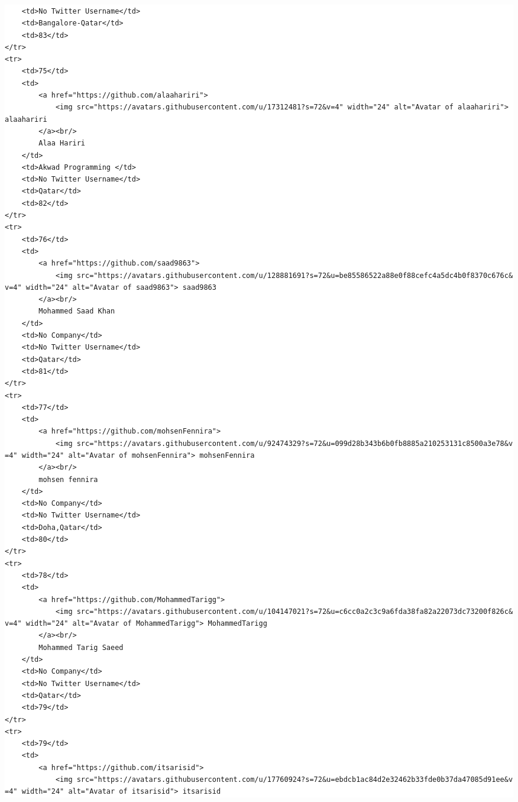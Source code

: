 		<td>No Twitter Username</td>
		<td>Bangalore-Qatar</td>
		<td>83</td>
	</tr>
	<tr>
		<td>75</td>
		<td>
			<a href="https://github.com/alaahariri">
				<img src="https://avatars.githubusercontent.com/u/17312481?s=72&v=4" width="24" alt="Avatar of alaahariri"> alaahariri
			</a><br/>
			Alaa Hariri
		</td>
		<td>Akwad Programming </td>
		<td>No Twitter Username</td>
		<td>Qatar</td>
		<td>82</td>
	</tr>
	<tr>
		<td>76</td>
		<td>
			<a href="https://github.com/saad9863">
				<img src="https://avatars.githubusercontent.com/u/128881691?s=72&u=be85586522a88e0f88cefc4a5dc4b0f8370c676c&v=4" width="24" alt="Avatar of saad9863"> saad9863
			</a><br/>
			Mohammed Saad Khan
		</td>
		<td>No Company</td>
		<td>No Twitter Username</td>
		<td>Qatar</td>
		<td>81</td>
	</tr>
	<tr>
		<td>77</td>
		<td>
			<a href="https://github.com/mohsenFennira">
				<img src="https://avatars.githubusercontent.com/u/92474329?s=72&u=099d28b343b6b0fb8885a210253131c8500a3e78&v=4" width="24" alt="Avatar of mohsenFennira"> mohsenFennira
			</a><br/>
			mohsen fennira
		</td>
		<td>No Company</td>
		<td>No Twitter Username</td>
		<td>Doha,Qatar</td>
		<td>80</td>
	</tr>
	<tr>
		<td>78</td>
		<td>
			<a href="https://github.com/MohammedTarigg">
				<img src="https://avatars.githubusercontent.com/u/104147021?s=72&u=c6cc0a2c3c9a6fda38fa82a22073dc73200f826c&v=4" width="24" alt="Avatar of MohammedTarigg"> MohammedTarigg
			</a><br/>
			Mohammed Tarig Saeed
		</td>
		<td>No Company</td>
		<td>No Twitter Username</td>
		<td>Qatar</td>
		<td>79</td>
	</tr>
	<tr>
		<td>79</td>
		<td>
			<a href="https://github.com/itsarisid">
				<img src="https://avatars.githubusercontent.com/u/17760924?s=72&u=ebdcb1ac84d2e32462b33fde0b37da47085d91ee&v=4" width="24" alt="Avatar of itsarisid"> itsarisid
